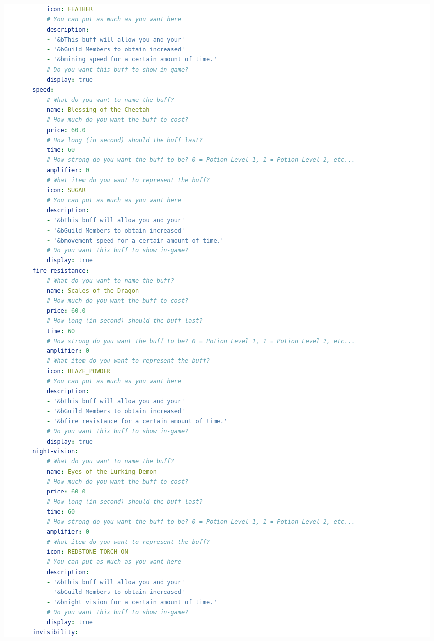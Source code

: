 ```YAML
            icon: FEATHER
            # You can put as much as you want here
            description: 
            - '&bThis buff will allow you and your'
            - '&bGuild Members to obtain increased'
            - '&bmining speed for a certain amount of time.'
            # Do you want this buff to show in-game?
            display: true
        speed:
            # What do you want to name the buff?
            name: Blessing of the Cheetah
            # How much do you want the buff to cost?
            price: 60.0
            # How long (in second) should the buff last?
            time: 60
            # How strong do you want the buff to be? 0 = Potion Level 1, 1 = Potion Level 2, etc...
            amplifier: 0
            # What item do you want to represent the buff?
            icon: SUGAR
            # You can put as much as you want here
            description: 
            - '&bThis buff will allow you and your'
            - '&bGuild Members to obtain increased'
            - '&bmovement speed for a certain amount of time.'
            # Do you want this buff to show in-game?
            display: true
        fire-resistance:
            # What do you want to name the buff?
            name: Scales of the Dragon
            # How much do you want the buff to cost?
            price: 60.0
            # How long (in second) should the buff last?
            time: 60
            # How strong do you want the buff to be? 0 = Potion Level 1, 1 = Potion Level 2, etc...
            amplifier: 0
            # What item do you want to represent the buff?
            icon: BLAZE_POWDER
            # You can put as much as you want here
            description: 
            - '&bThis buff will allow you and your'
            - '&bGuild Members to obtain increased'
            - '&bfire resistance for a certain amount of time.'
            # Do you want this buff to show in-game?
            display: true
        night-vision:
            # What do you want to name the buff?
            name: Eyes of the Lurking Demon
            # How much do you want the buff to cost?
            price: 60.0
            # How long (in second) should the buff last?
            time: 60
            # How strong do you want the buff to be? 0 = Potion Level 1, 1 = Potion Level 2, etc...
            amplifier: 0
            # What item do you want to represent the buff?
            icon: REDSTONE_TORCH_ON
            # You can put as much as you want here
            description: 
            - '&bThis buff will allow you and your'
            - '&bGuild Members to obtain increased'
            - '&bnight vision for a certain amount of time.'
            # Do you want this buff to show in-game?
            display: true
        invisibility:
```